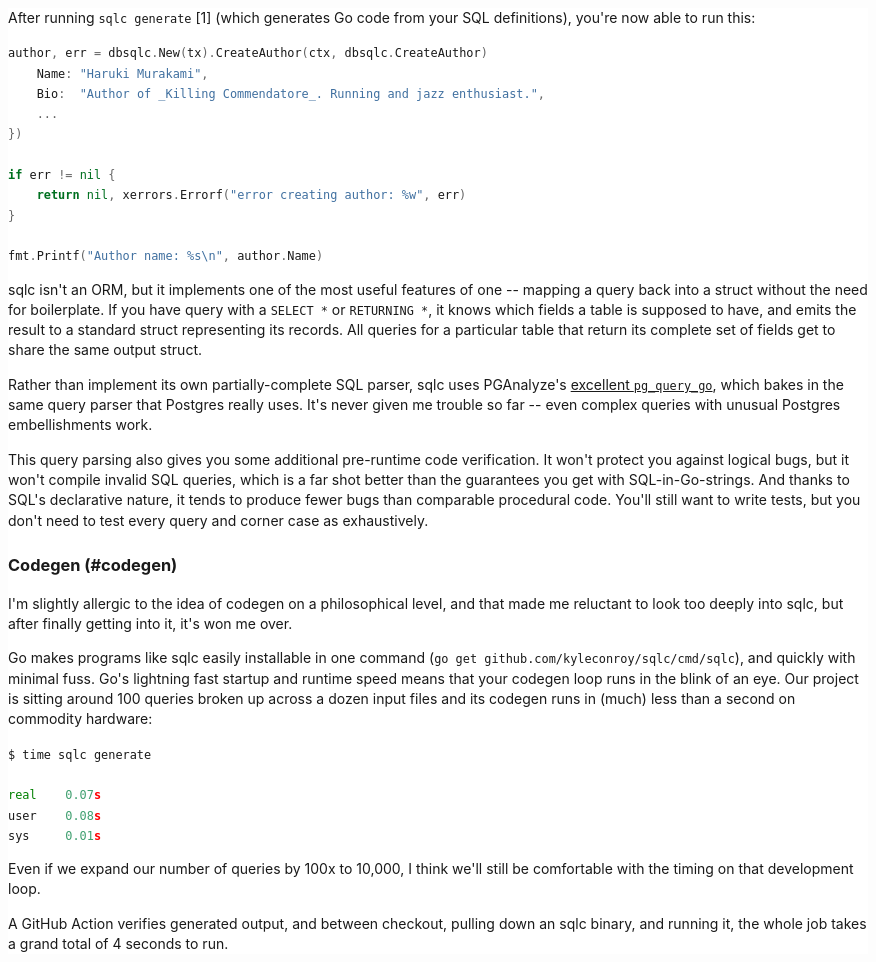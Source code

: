 After running `sqlc generate` [1] (which generates Go code from your SQL definitions), you're now able to run this:

``` go
author, err = dbsqlc.New(tx).CreateAuthor(ctx, dbsqlc.CreateAuthor)
    Name: "Haruki Murakami",
    Bio:  "Author of _Killing Commendatore_. Running and jazz enthusiast.",
    ...
})

if err != nil {
    return nil, xerrors.Errorf("error creating author: %w", err)
}

fmt.Printf("Author name: %s\n", author.Name)
```

sqlc isn't an ORM, but it implements one of the most useful features of one -- mapping a query back into a struct without the need for boilerplate. If you have query with a `SELECT *` or `RETURNING *`, it knows which fields a table is supposed to have, and emits the result to a standard struct representing its records. All queries for a particular table that return its complete set of fields get to share the same output struct.

Rather than implement its own partially-complete SQL parser, sqlc uses PGAnalyze's [excellent `pg_query_go`](https://github.com/pganalyze/pg_query_go), which bakes in the same query parser that Postgres really uses. It's never given me trouble so far -- even complex queries with unusual Postgres embellishments work.

This query parsing also gives you some additional pre-runtime code verification. It won't protect you against logical bugs, but it won't compile invalid SQL queries, which is a far shot better than the guarantees you get with SQL-in-Go-strings. And thanks to SQL's declarative nature, it tends to produce fewer bugs than comparable procedural code. You'll still want to write tests, but you don't need to test every query and corner case as exhaustively.

### Codegen (#codegen)

I'm slightly allergic to the idea of codegen on a philosophical level, and that made me reluctant to look too deeply into sqlc, but after finally getting into it, it's won me over.

Go makes programs like sqlc easily installable in one command (`go get github.com/kyleconroy/sqlc/cmd/sqlc`), and quickly with minimal fuss. Go's lightning fast startup and runtime speed means that your codegen loop runs in the blink of an eye. Our project is sitting around 100 queries broken up across a dozen input files and its codegen runs in (much) less than a second on commodity hardware:

``` go
$ time sqlc generate

real    0.07s
user    0.08s
sys     0.01s
```

Even if we expand our number of queries by 100x to 10,000, I think we'll still be comfortable with the timing on that development loop.

A GitHub Action verifies generated output, and between checkout, pulling down an sqlc binary, and running it, the whole job takes a grand total of 4 seconds to run.
